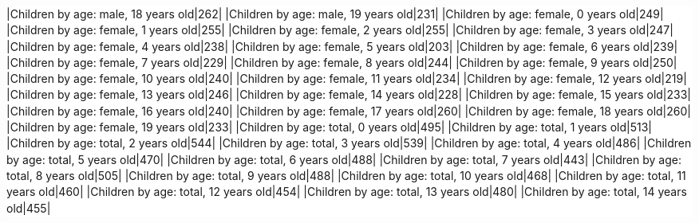 |Children by age: male, 18 years old|262|
|Children by age: male, 19 years old|231|
|Children by age: female, 0 years old|249|
|Children by age: female, 1 years old|255|
|Children by age: female, 2 years old|255|
|Children by age: female, 3 years old|247|
|Children by age: female, 4 years old|238|
|Children by age: female, 5 years old|203|
|Children by age: female, 6 years old|239|
|Children by age: female, 7 years old|229|
|Children by age: female, 8 years old|244|
|Children by age: female, 9 years old|250|
|Children by age: female, 10 years old|240|
|Children by age: female, 11 years old|234|
|Children by age: female, 12 years old|219|
|Children by age: female, 13 years old|246|
|Children by age: female, 14 years old|228|
|Children by age: female, 15 years old|233|
|Children by age: female, 16 years old|240|
|Children by age: female, 17 years old|260|
|Children by age: female, 18 years old|260|
|Children by age: female, 19 years old|233|
|Children by age: total, 0 years old|495|
|Children by age: total, 1 years old|513|
|Children by age: total, 2 years old|544|
|Children by age: total, 3 years old|539|
|Children by age: total, 4 years old|486|
|Children by age: total, 5 years old|470|
|Children by age: total, 6 years old|488|
|Children by age: total, 7 years old|443|
|Children by age: total, 8 years old|505|
|Children by age: total, 9 years old|488|
|Children by age: total, 10 years old|468|
|Children by age: total, 11 years old|460|
|Children by age: total, 12 years old|454|
|Children by age: total, 13 years old|480|
|Children by age: total, 14 years old|455|